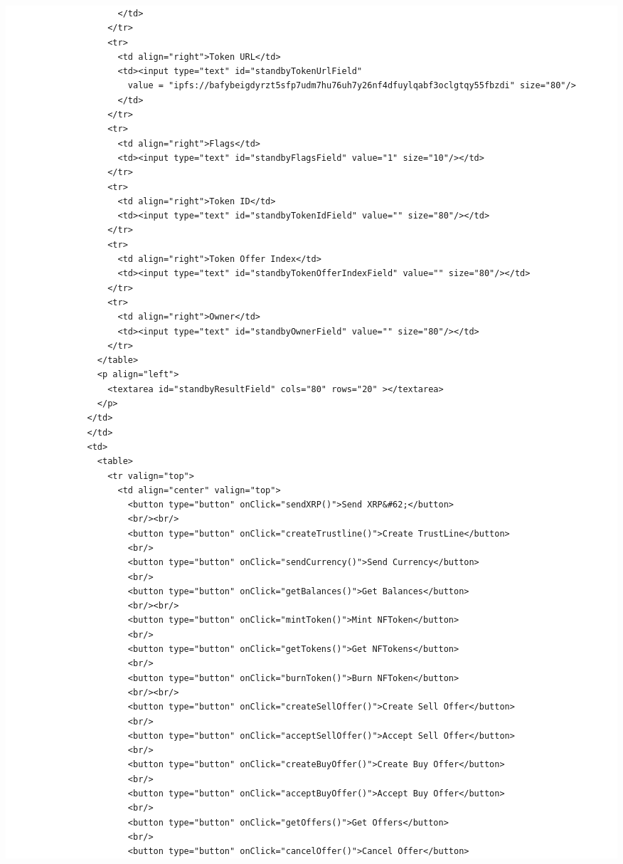 ```
                      </td>
                    </tr>
                    <tr>
                      <td align="right">Token URL</td>
                      <td><input type="text" id="standbyTokenUrlField"
                        value = "ipfs://bafybeigdyrzt5sfp7udm7hu76uh7y26nf4dfuylqabf3oclgtqy55fbzdi" size="80"/>
                      </td>
                    </tr>
                    <tr>
                      <td align="right">Flags</td>
                      <td><input type="text" id="standbyFlagsField" value="1" size="10"/></td>
                    </tr>
                    <tr>
                      <td align="right">Token ID</td>
                      <td><input type="text" id="standbyTokenIdField" value="" size="80"/></td>
                    </tr>
                    <tr>
                      <td align="right">Token Offer Index</td>
                      <td><input type="text" id="standbyTokenOfferIndexField" value="" size="80"/></td>
                    </tr>
                    <tr>
                      <td align="right">Owner</td>
                      <td><input type="text" id="standbyOwnerField" value="" size="80"/></td>
                    </tr>
                  </table>
                  <p align="left">
                    <textarea id="standbyResultField" cols="80" rows="20" ></textarea>
                  </p>
                </td>
                </td>
                <td>
                  <table>
                    <tr valign="top">
                      <td align="center" valign="top">
                        <button type="button" onClick="sendXRP()">Send XRP&#62;</button>
                        <br/><br/>
                        <button type="button" onClick="createTrustline()">Create TrustLine</button>
                        <br/>
                        <button type="button" onClick="sendCurrency()">Send Currency</button>
                        <br/>
                        <button type="button" onClick="getBalances()">Get Balances</button>
                        <br/><br/>
                        <button type="button" onClick="mintToken()">Mint NFToken</button>
                        <br/>
                        <button type="button" onClick="getTokens()">Get NFTokens</button>
                        <br/>
                        <button type="button" onClick="burnToken()">Burn NFToken</button>
                        <br/><br/>
                        <button type="button" onClick="createSellOffer()">Create Sell Offer</button>
                        <br/>
                        <button type="button" onClick="acceptSellOffer()">Accept Sell Offer</button>
                        <br/>
                        <button type="button" onClick="createBuyOffer()">Create Buy Offer</button>
                        <br/>
                        <button type="button" onClick="acceptBuyOffer()">Accept Buy Offer</button>
                        <br/>
                        <button type="button" onClick="getOffers()">Get Offers</button>
                        <br/>
                        <button type="button" onClick="cancelOffer()">Cancel Offer</button>
```